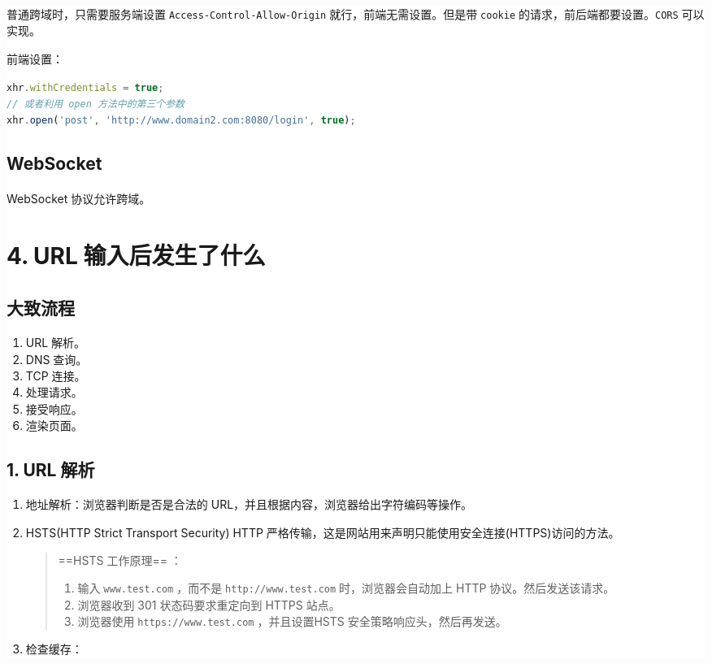 普通跨域时，只需要服务端设置 `Access-Control-Allow-Origin` 就行，前端无需设置。但是带 `cookie` 的请求，前后端都要设置。`CORS` 可以实现。

前端设置：

```js
xhr.withCredentials = true;
// 或者利用 open 方法中的第三个参数
xhr.open('post', 'http://www.domain2.com:8080/login', true);
```





## WebSocket

WebSocket 协议允许跨域。







# 4. URL 输入后发生了什么

## 大致流程

1. URL 解析。
2. DNS 查询。
3. TCP 连接。
4. 处理请求。
5. 接受响应。
6. 渲染页面。



## 1. URL 解析



1. 地址解析：浏览器判断是否是合法的 URL，并且根据内容，浏览器给出字符编码等操作。

2. HSTS(HTTP Strict Transport Security) HTTP 严格传输，这是网站用来声明只能使用安全连接(HTTPS)访问的方法。

   > ==HSTS 工作原理== ：
   >
   > 1. 输入 `www.test.com` ，而不是 `http://www.test.com` 时，浏览器会自动加上 HTTP 协议。然后发送该请求。
   > 2. 浏览器收到 301 状态码要求重定向到 HTTPS 站点。
   > 3. 浏览器使用 `https://www.test.com` ，并且设置HSTS 安全策略响应头，然后再发送。

3. 检查缓存：
